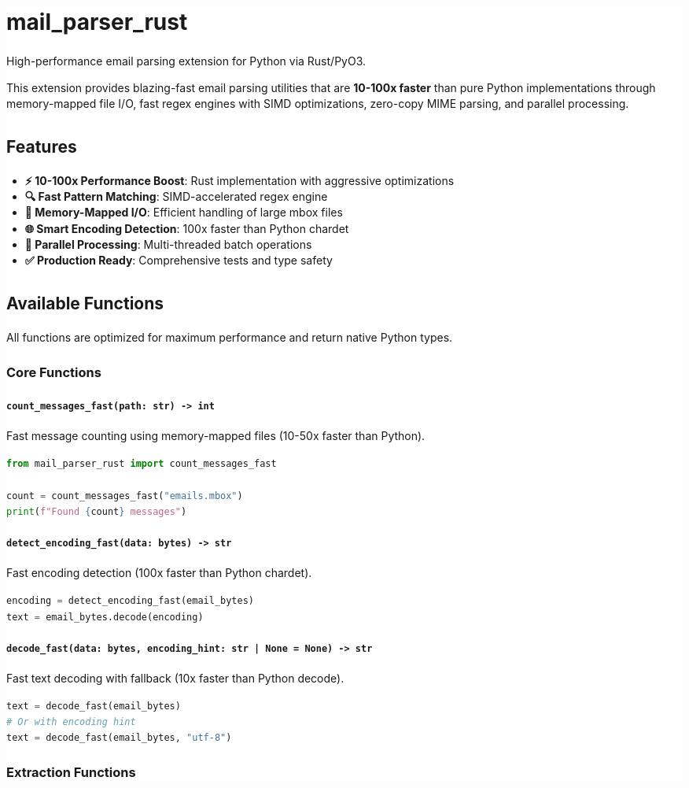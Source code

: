 # mail_parser_rust

High-performance email parsing extension for Python via Rust/PyO3.

This extension provides blazing-fast email parsing utilities that are **10-100x faster** than pure Python implementations through memory-mapped file I/O, fast regex engines with SIMD optimizations, zero-copy MIME parsing, and parallel processing.

## Features

- **⚡ 10-100x Performance Boost**: Rust implementation with aggressive optimizations
- **🔍 Fast Pattern Matching**: SIMD-accelerated regex engine
- **💾 Memory-Mapped I/O**: Efficient handling of large mbox files
- **🌐 Smart Encoding Detection**: 100x faster than Python chardet
- **🔄 Parallel Processing**: Multi-threaded batch operations
- **✅ Production Ready**: Comprehensive tests and type safety

## Available Functions

All functions are optimized for maximum performance and return native Python types.

### Core Functions

#### `count_messages_fast(path: str) -> int`
Fast message counting using memory-mapped files (10-50x faster than Python).

```python
from mail_parser_rust import count_messages_fast

count = count_messages_fast("emails.mbox")
print(f"Found {count} messages")
```

#### `detect_encoding_fast(data: bytes) -> str`
Fast encoding detection (100x faster than Python chardet).

```python
encoding = detect_encoding_fast(email_bytes)
text = email_bytes.decode(encoding)
```

#### `decode_fast(data: bytes, encoding_hint: str | None = None) -> str`
Fast text decoding with fallback (10x faster than Python decode).

```python
text = decode_fast(email_bytes)
# Or with encoding hint
text = decode_fast(email_bytes, "utf-8")
```

### Extraction Functions
